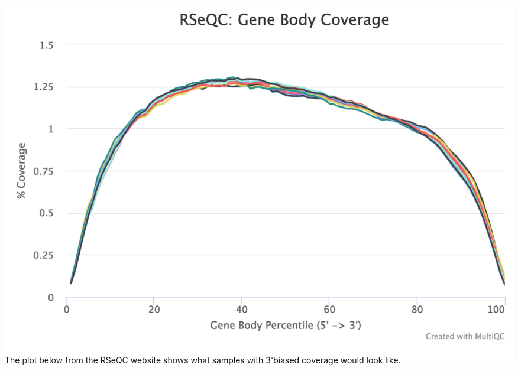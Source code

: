 ![Gene Body Coverage](../../images/rna-seq-reads-to-counts/rseqc_gene_body_coverage_plot.png "Gene Body Coverage")

The plot below from the RSeQC website shows what samples with 3'biased coverage would look like.